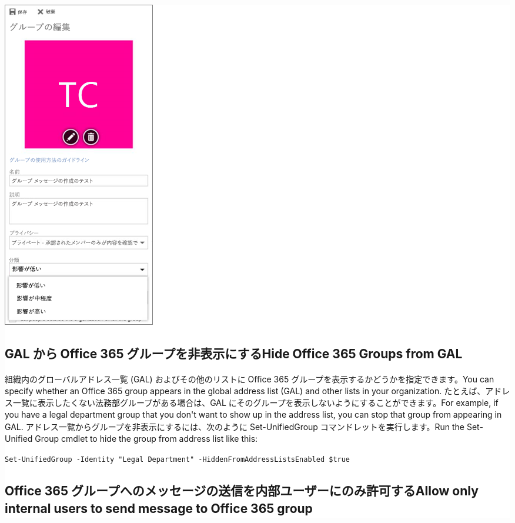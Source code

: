 ![Office 365 グループの分類を選択する](../media/f8d4219a-6180-491d-b0e1-4313ac83998b.png)
  
## <a name="hide-office-365-groups-from-gal"></a><span data-ttu-id="8b5e7-144">GAL から Office 365 グループを非表示にする</span><span class="sxs-lookup"><span data-stu-id="8b5e7-144">Hide Office 365 Groups from GAL</span></span>
<span data-ttu-id="8b5e7-145"><a name="BKMK_CreateClassification"> </a></span><span class="sxs-lookup"><span data-stu-id="8b5e7-145"><a name="BKMK_CreateClassification"> </a></span></span>

<span data-ttu-id="8b5e7-146">組織内のグローバルアドレス一覧 (GAL) およびその他のリストに Office 365 グループを表示するかどうかを指定できます。</span><span class="sxs-lookup"><span data-stu-id="8b5e7-146">You can specify whether an Office 365 group appears in the global address list (GAL) and other lists in your organization.</span></span> <span data-ttu-id="8b5e7-147">たとえば、アドレス一覧に表示したくない法務部グループがある場合は、GAL にそのグループを表示しないようにすることができます。</span><span class="sxs-lookup"><span data-stu-id="8b5e7-147">For example, if you have a legal department group that you don't want to show up in the address list, you can stop that group from appearing in GAL.</span></span> <span data-ttu-id="8b5e7-148">アドレス一覧からグループを非表示にするには、次のように Set-UnifiedGroup コマンドレットを実行します。</span><span class="sxs-lookup"><span data-stu-id="8b5e7-148">Run the Set-Unified Group cmdlet to hide the group from address list like this:</span></span>
  
```
Set-UnifiedGroup -Identity "Legal Department" -HiddenFromAddressListsEnabled $true
```

## <a name="allow-only-internal-users-to-send-message-to-office-365-group"></a><span data-ttu-id="8b5e7-149">Office 365 グループへのメッセージの送信を内部ユーザーにのみ許可する</span><span class="sxs-lookup"><span data-stu-id="8b5e7-149">Allow only internal users to send message to Office 365 group</span></span>
<span data-ttu-id="8b5e7-150"><a name="BKMK_CreateClassification"> </a></span><span class="sxs-lookup"><span data-stu-id="8b5e7-150"><a name="BKMK_CreateClassification"> </a></span></span>
